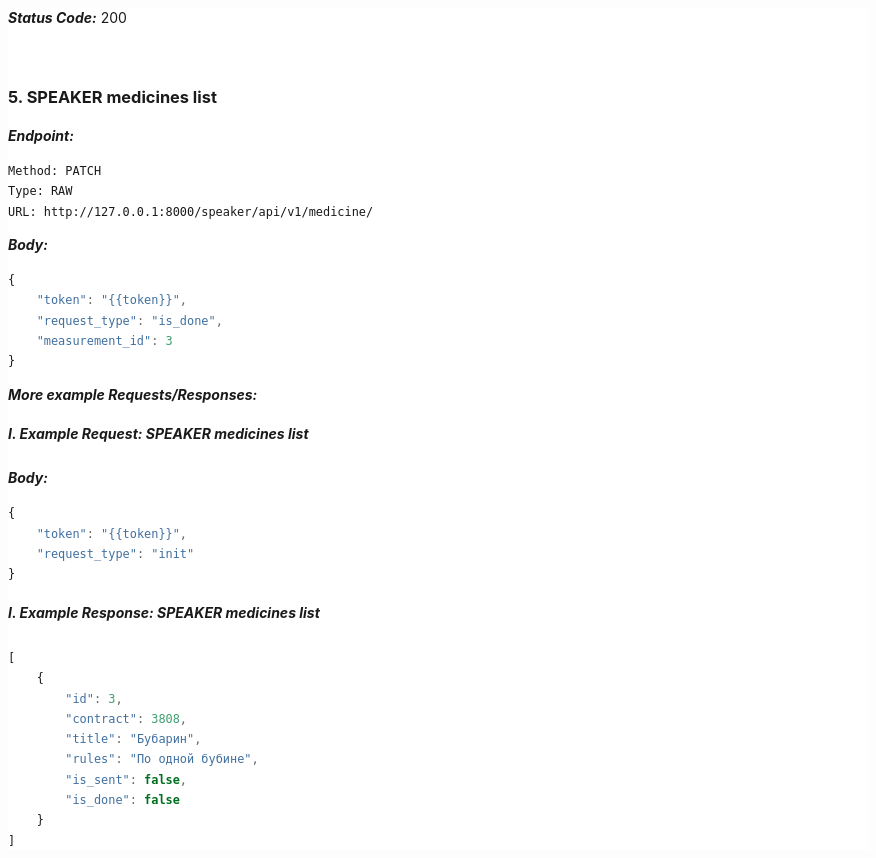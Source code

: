 
***Status Code:*** 200

<br>



### 5. SPEAKER medicines list



***Endpoint:***

```bash
Method: PATCH
Type: RAW
URL: http://127.0.0.1:8000/speaker/api/v1/medicine/
```



***Body:***

```js        
{
    "token": "{{token}}",
    "request_type": "is_done",
    "measurement_id": 3
}
```



***More example Requests/Responses:***


##### I. Example Request: SPEAKER medicines list



***Body:***

```js        
{
    "token": "{{token}}",
    "request_type": "init"
}
```



##### I. Example Response: SPEAKER medicines list
```js
[
    {
        "id": 3,
        "contract": 3808,
        "title": "Бубарин",
        "rules": "По одной бубине",
        "is_sent": false,
        "is_done": false
    }
]
```
